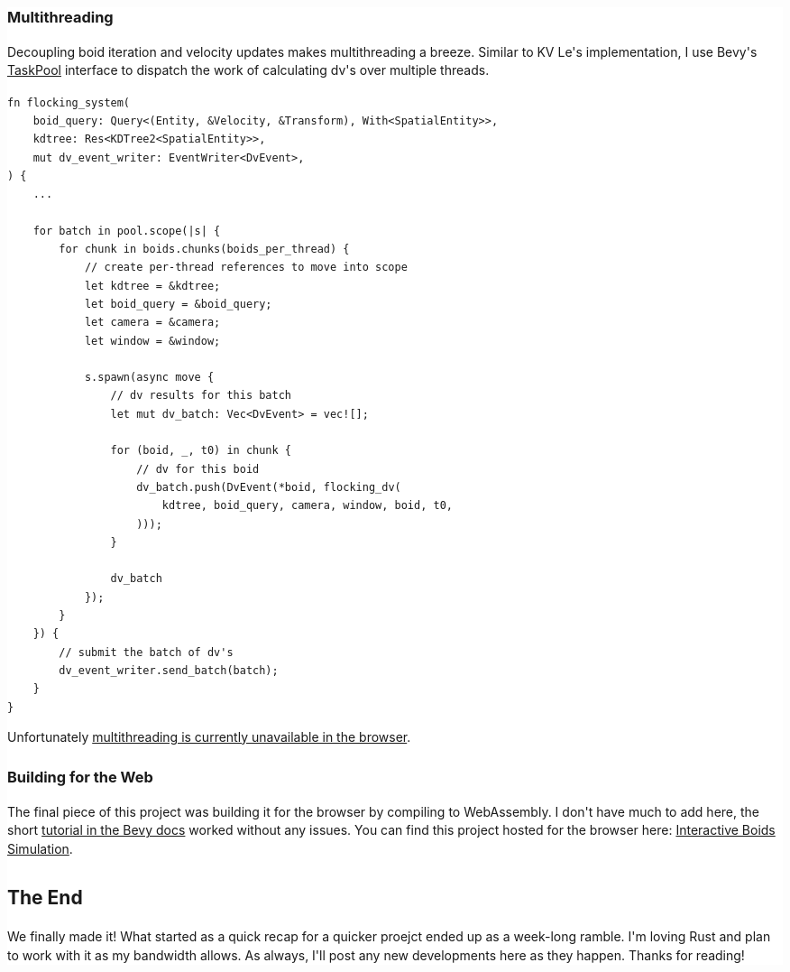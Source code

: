 ### Multithreading

Decoupling boid iteration and velocity updates makes multithreading a breeze. Similar to KV Le's implementation, I use Bevy's [TaskPool](https://docs.rs/bevy_tasks/latest/bevy_tasks/struct.ComputeTaskPool.html) interface to dispatch the work of calculating dv's over multiple threads.

```
fn flocking_system(
    boid_query: Query<(Entity, &Velocity, &Transform), With<SpatialEntity>>,
    kdtree: Res<KDTree2<SpatialEntity>>,
    mut dv_event_writer: EventWriter<DvEvent>,
) {
    ...

    for batch in pool.scope(|s| {
        for chunk in boids.chunks(boids_per_thread) {
            // create per-thread references to move into scope 
            let kdtree = &kdtree;
            let boid_query = &boid_query;
            let camera = &camera;
            let window = &window;

            s.spawn(async move {
                // dv results for this batch
                let mut dv_batch: Vec<DvEvent> = vec![];

                for (boid, _, t0) in chunk {
                    // dv for this boid
                    dv_batch.push(DvEvent(*boid, flocking_dv(
                        kdtree, boid_query, camera, window, boid, t0,
                    )));
                }

                dv_batch
            });
        }
    }) {
        // submit the batch of dv's
        dv_event_writer.send_batch(batch);
    }
}
```
Unfortunately [multithreading is currently unavailable in the browser](https://github.com/bevyengine/bevy/issues/4078).

### Building for the Web

The final piece of this project was building it for the browser by compiling to WebAssembly. I don't have much to add here, the short [tutorial in the Bevy docs](https://bevy-cheatbook.github.io/platforms/wasm.html) worked without any issues. You can find this project hosted for the browser here: [Interactive Boids Simulation](/blog/2024/04/22/bevy-boids-interactive.html).

## The End

We finally made it! What started as a quick recap for a quicker proejct ended up as a week-long ramble. I'm loving Rust and plan to work with it as my bandwidth allows. As always, I'll post any new developments here as they happen. Thanks for reading!